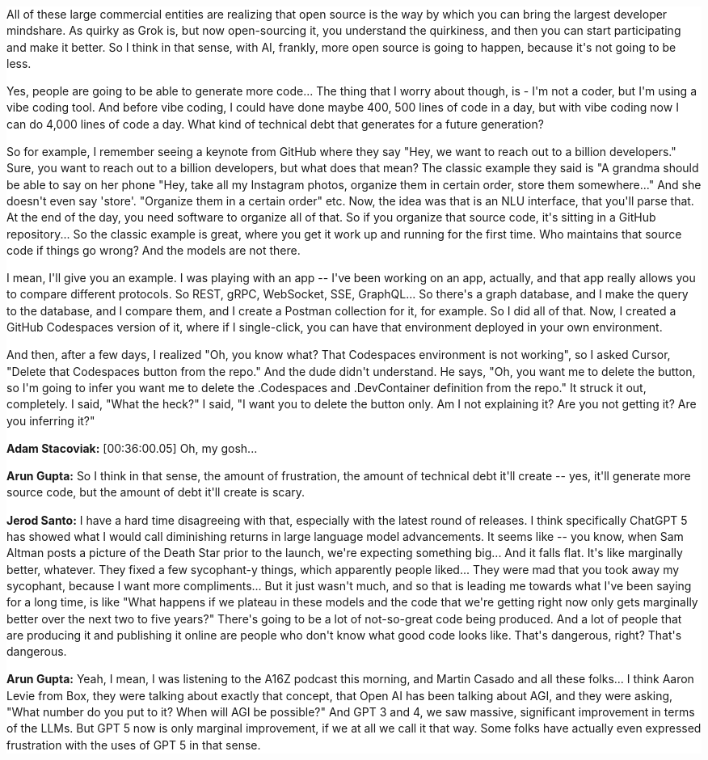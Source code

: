 All of these large commercial entities are realizing that open source is the way by which you can bring the largest developer mindshare. As quirky as Grok is, but now open-sourcing it, you understand the quirkiness, and then you can start participating and make it better. So I think in that sense, with AI, frankly, more open source is going to happen, because it's not going to be less.

Yes, people are going to be able to generate more code... The thing that I worry about though, is - I'm not a coder, but I'm using a vibe coding tool. And before vibe coding, I could have done maybe 400, 500 lines of code in a day, but with vibe coding now I can do 4,000 lines of code a day. What kind of technical debt that generates for a future generation?

So for example, I remember seeing a keynote from GitHub where they say "Hey, we want to reach out to a billion developers." Sure, you want to reach out to a billion developers, but what does that mean? The classic example they said is "A grandma should be able to say on her phone "Hey, take all my Instagram photos, organize them in certain order, store them somewhere..." And she doesn't even say 'store'. "Organize them in a certain order" etc. Now, the idea was that is an NLU interface, that you'll parse that. At the end of the day, you need software to organize all of that. So if you organize that source code, it's sitting in a GitHub repository... So the classic example is great, where you get it work up and running for the first time. Who maintains that source code if things go wrong? And the models are not there.

I mean, I'll give you an example. I was playing with an app -- I've been working on an app, actually, and that app really allows you to compare different protocols. So REST, gRPC, WebSocket, SSE, GraphQL... So there's a graph database, and I make the query to the database, and I compare them, and I create a Postman collection for it, for example. So I did all of that. Now, I created a GitHub Codespaces version of it, where if I single-click, you can have that environment deployed in your own environment.

And then, after a few days, I realized "Oh, you know what? That Codespaces environment is not working", so I asked Cursor, "Delete that Codespaces button from the repo." And the dude didn't understand. He says, "Oh, you want me to delete the button, so I'm going to infer you want me to delete the .Codespaces and .DevContainer definition from the repo." It struck it out, completely. I said, "What the heck?" I said, "I want you to delete the button only. Am I not explaining it? Are you not getting it? Are you inferring it?"

**Adam Stacoviak:** \[00:36:00.05\] Oh, my gosh...

**Arun Gupta:** So I think in that sense, the amount of frustration, the amount of technical debt it'll create -- yes, it'll generate more source code, but the amount of debt it'll create is scary.

**Jerod Santo:** I have a hard time disagreeing with that, especially with the latest round of releases. I think specifically ChatGPT 5 has showed what I would call diminishing returns in large language model advancements. It seems like -- you know, when Sam Altman posts a picture of the Death Star prior to the launch, we're expecting something big... And it falls flat. It's like marginally better, whatever. They fixed a few sycophant-y things, which apparently people liked... They were mad that you took away my sycophant, because I want more compliments... But it just wasn't much, and so that is leading me towards what I've been saying for a long time, is like "What happens if we plateau in these models and the code that we're getting right now only gets marginally better over the next two to five years?" There's going to be a lot of not-so-great code being produced. And a lot of people that are producing it and publishing it online are people who don't know what good code looks like. That's dangerous, right? That's dangerous.

**Arun Gupta:** Yeah, I mean, I was listening to the A16Z podcast this morning, and Martin Casado and all these folks... I think Aaron Levie from Box, they were talking about exactly that concept, that Open AI has been talking about AGI, and they were asking, "What number do you put to it? When will AGI be possible?" And GPT 3 and 4, we saw massive, significant improvement in terms of the LLMs. But GPT 5 now is only marginal improvement, if we at all we call it that way. Some folks have actually even expressed frustration with the uses of GPT 5 in that sense.
